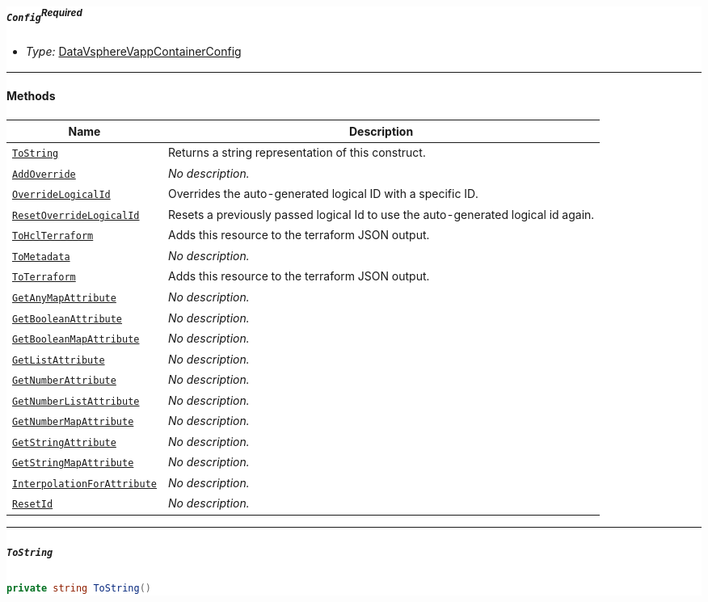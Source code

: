 ##### `Config`<sup>Required</sup> <a name="Config" id="@cdktf/provider-vsphere.dataVsphereVappContainer.DataVsphereVappContainer.Initializer.parameter.config"></a>

- *Type:* <a href="#@cdktf/provider-vsphere.dataVsphereVappContainer.DataVsphereVappContainerConfig">DataVsphereVappContainerConfig</a>

---

#### Methods <a name="Methods" id="Methods"></a>

| **Name** | **Description** |
| --- | --- |
| <code><a href="#@cdktf/provider-vsphere.dataVsphereVappContainer.DataVsphereVappContainer.toString">ToString</a></code> | Returns a string representation of this construct. |
| <code><a href="#@cdktf/provider-vsphere.dataVsphereVappContainer.DataVsphereVappContainer.addOverride">AddOverride</a></code> | *No description.* |
| <code><a href="#@cdktf/provider-vsphere.dataVsphereVappContainer.DataVsphereVappContainer.overrideLogicalId">OverrideLogicalId</a></code> | Overrides the auto-generated logical ID with a specific ID. |
| <code><a href="#@cdktf/provider-vsphere.dataVsphereVappContainer.DataVsphereVappContainer.resetOverrideLogicalId">ResetOverrideLogicalId</a></code> | Resets a previously passed logical Id to use the auto-generated logical id again. |
| <code><a href="#@cdktf/provider-vsphere.dataVsphereVappContainer.DataVsphereVappContainer.toHclTerraform">ToHclTerraform</a></code> | Adds this resource to the terraform JSON output. |
| <code><a href="#@cdktf/provider-vsphere.dataVsphereVappContainer.DataVsphereVappContainer.toMetadata">ToMetadata</a></code> | *No description.* |
| <code><a href="#@cdktf/provider-vsphere.dataVsphereVappContainer.DataVsphereVappContainer.toTerraform">ToTerraform</a></code> | Adds this resource to the terraform JSON output. |
| <code><a href="#@cdktf/provider-vsphere.dataVsphereVappContainer.DataVsphereVappContainer.getAnyMapAttribute">GetAnyMapAttribute</a></code> | *No description.* |
| <code><a href="#@cdktf/provider-vsphere.dataVsphereVappContainer.DataVsphereVappContainer.getBooleanAttribute">GetBooleanAttribute</a></code> | *No description.* |
| <code><a href="#@cdktf/provider-vsphere.dataVsphereVappContainer.DataVsphereVappContainer.getBooleanMapAttribute">GetBooleanMapAttribute</a></code> | *No description.* |
| <code><a href="#@cdktf/provider-vsphere.dataVsphereVappContainer.DataVsphereVappContainer.getListAttribute">GetListAttribute</a></code> | *No description.* |
| <code><a href="#@cdktf/provider-vsphere.dataVsphereVappContainer.DataVsphereVappContainer.getNumberAttribute">GetNumberAttribute</a></code> | *No description.* |
| <code><a href="#@cdktf/provider-vsphere.dataVsphereVappContainer.DataVsphereVappContainer.getNumberListAttribute">GetNumberListAttribute</a></code> | *No description.* |
| <code><a href="#@cdktf/provider-vsphere.dataVsphereVappContainer.DataVsphereVappContainer.getNumberMapAttribute">GetNumberMapAttribute</a></code> | *No description.* |
| <code><a href="#@cdktf/provider-vsphere.dataVsphereVappContainer.DataVsphereVappContainer.getStringAttribute">GetStringAttribute</a></code> | *No description.* |
| <code><a href="#@cdktf/provider-vsphere.dataVsphereVappContainer.DataVsphereVappContainer.getStringMapAttribute">GetStringMapAttribute</a></code> | *No description.* |
| <code><a href="#@cdktf/provider-vsphere.dataVsphereVappContainer.DataVsphereVappContainer.interpolationForAttribute">InterpolationForAttribute</a></code> | *No description.* |
| <code><a href="#@cdktf/provider-vsphere.dataVsphereVappContainer.DataVsphereVappContainer.resetId">ResetId</a></code> | *No description.* |

---

##### `ToString` <a name="ToString" id="@cdktf/provider-vsphere.dataVsphereVappContainer.DataVsphereVappContainer.toString"></a>

```csharp
private string ToString()
```
